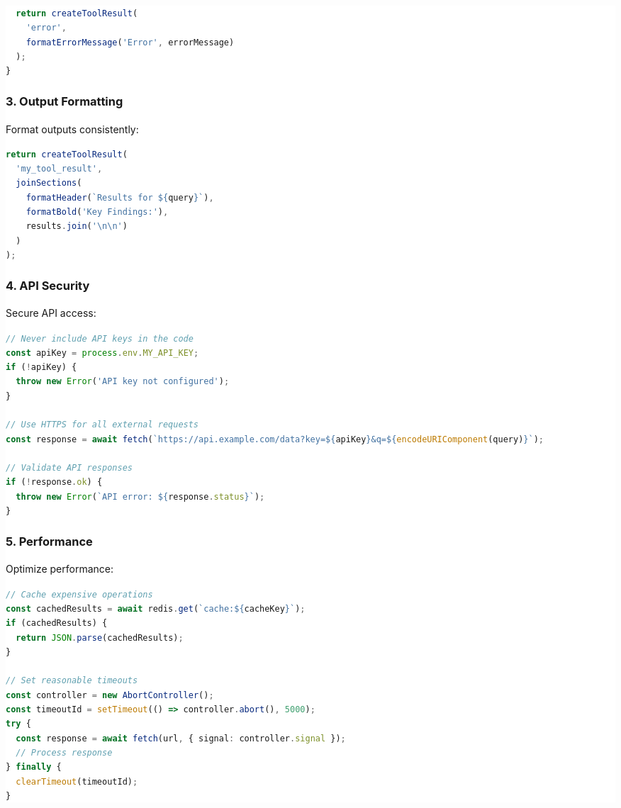 ```typescript
  return createToolResult(
    'error',
    formatErrorMessage('Error', errorMessage)
  );
}
```

### 3. Output Formatting

Format outputs consistently:

```typescript
return createToolResult(
  'my_tool_result',
  joinSections(
    formatHeader(`Results for ${query}`),
    formatBold('Key Findings:'),
    results.join('\n\n')
  )
);
```

### 4. API Security

Secure API access:

```typescript
// Never include API keys in the code
const apiKey = process.env.MY_API_KEY;
if (!apiKey) {
  throw new Error('API key not configured');
}

// Use HTTPS for all external requests
const response = await fetch(`https://api.example.com/data?key=${apiKey}&q=${encodeURIComponent(query)}`);

// Validate API responses
if (!response.ok) {
  throw new Error(`API error: ${response.status}`);
}
```

### 5. Performance

Optimize performance:

```typescript
// Cache expensive operations
const cachedResults = await redis.get(`cache:${cacheKey}`);
if (cachedResults) {
  return JSON.parse(cachedResults);
}

// Set reasonable timeouts
const controller = new AbortController();
const timeoutId = setTimeout(() => controller.abort(), 5000);
try {
  const response = await fetch(url, { signal: controller.signal });
  // Process response
} finally {
  clearTimeout(timeoutId);
}
```
